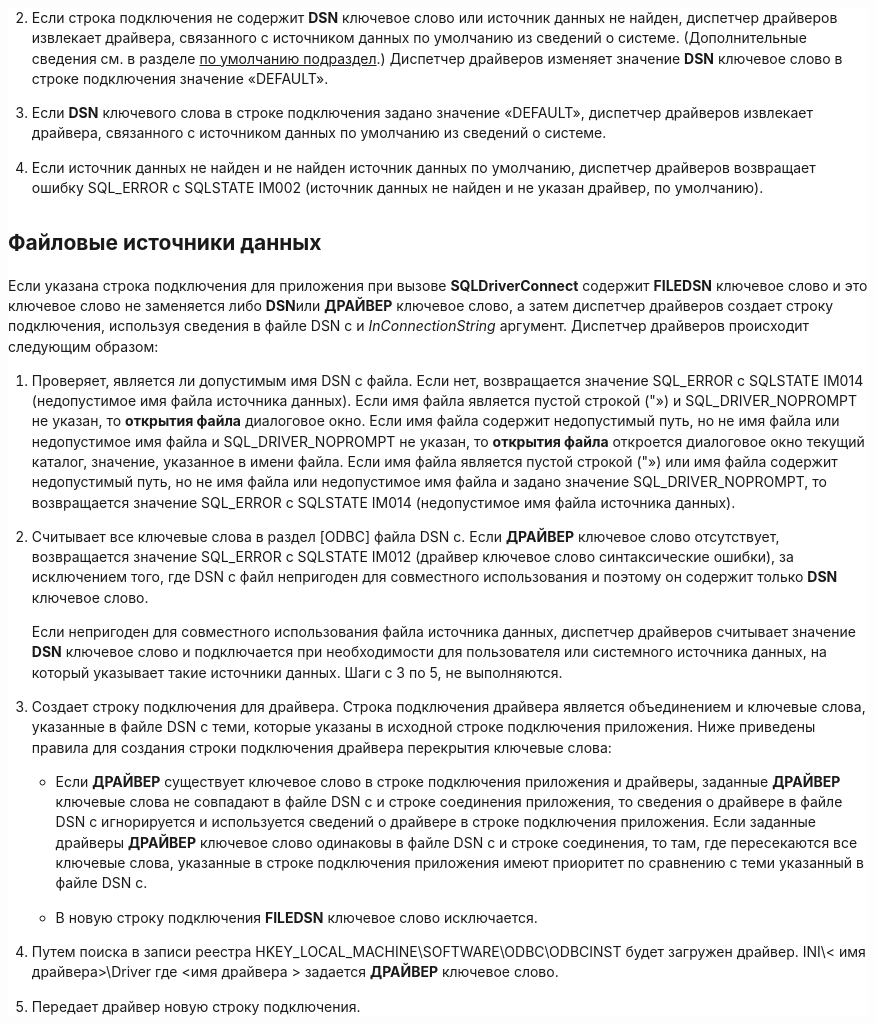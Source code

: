2.  Если строка подключения не содержит **DSN** ключевое слово или источник данных не найден, диспетчер драйверов извлекает драйвера, связанного с источником данных по умолчанию из сведений о системе. (Дополнительные сведения см. в разделе [по умолчанию подраздел](../../../odbc/reference/install/default-subkey.md).) Диспетчер драйверов изменяет значение **DSN** ключевое слово в строке подключения значение «DEFAULT».  
  
3.  Если **DSN** ключевого слова в строке подключения задано значение «DEFAULT», диспетчер драйверов извлекает драйвера, связанного с источником данных по умолчанию из сведений о системе.  
  
4.  Если источник данных не найден и не найден источник данных по умолчанию, диспетчер драйверов возвращает ошибку SQL_ERROR с SQLSTATE IM002 (источник данных не найден и не указан драйвер, по умолчанию).  
  
## <a name="file-data-sources"></a>Файловые источники данных  
 Если указана строка подключения для приложения при вызове **SQLDriverConnect** содержит **FILEDSN** ключевое слово и это ключевое слово не заменяется либо **DSN**или **ДРАЙВЕР** ключевое слово, а затем диспетчер драйверов создает строку подключения, используя сведения в файле DSN с и *InConnectionString* аргумент. Диспетчер драйверов происходит следующим образом:  
  
1.  Проверяет, является ли допустимым имя DSN с файла. Если нет, возвращается значение SQL_ERROR с SQLSTATE IM014 (недопустимое имя файла источника данных). Если имя файла является пустой строкой ("») и SQL_DRIVER_NOPROMPT не указан, то **открытия файла** диалоговое окно. Если имя файла содержит недопустимый путь, но не имя файла или недопустимое имя файла и SQL_DRIVER_NOPROMPT не указан, то **открытия файла** откроется диалоговое окно текущий каталог, значение, указанное в имени файла. Если имя файла является пустой строкой ("») или имя файла содержит недопустимый путь, но не имя файла или недопустимое имя файла и задано значение SQL_DRIVER_NOPROMPT, то возвращается значение SQL_ERROR с SQLSTATE IM014 (недопустимое имя файла источника данных).  
  
2.  Считывает все ключевые слова в раздел [ODBC] файла DSN с. Если **ДРАЙВЕР** ключевое слово отсутствует, возвращается значение SQL_ERROR с SQLSTATE IM012 (драйвер ключевое слово синтаксические ошибки), за исключением того, где DSN с файл непригоден для совместного использования и поэтому он содержит только **DSN** ключевое слово.  
  
     Если непригоден для совместного использования файла источника данных, диспетчер драйверов считывает значение **DSN** ключевое слово и подключается при необходимости для пользователя или системного источника данных, на который указывает такие источники данных. Шаги с 3 по 5, не выполняются.  
  
3.  Создает строку подключения для драйвера. Строка подключения драйвера является объединением и ключевые слова, указанные в файле DSN с теми, которые указаны в исходной строке подключения приложения. Ниже приведены правила для создания строки подключения драйвера перекрытия ключевые слова:  
  
    -   Если **ДРАЙВЕР** существует ключевое слово в строке подключения приложения и драйверы, заданные **ДРАЙВЕР** ключевые слова не совпадают в файле DSN с и строке соединения приложения, то сведения о драйвере в файле DSN с игнорируется и используется сведений о драйвере в строке подключения приложения. Если заданные драйверы **ДРАЙВЕР** ключевое слово одинаковы в файле DSN с и строке соединения, то там, где пересекаются все ключевые слова, указанные в строке подключения приложения имеют приоритет по сравнению с теми указанный в файле DSN с.  
  
    -   В новую строку подключения **FILEDSN** ключевое слово исключается.  
  
4.  Путем поиска в записи реестра HKEY_LOCAL_MACHINE\SOFTWARE\ODBC\ODBCINST будет загружен драйвер. INI\\< имя драйвера\>\Driver где \<имя драйвера > задается **ДРАЙВЕР** ключевое слово.  
  
5.  Передает драйвер новую строку подключения.  
  